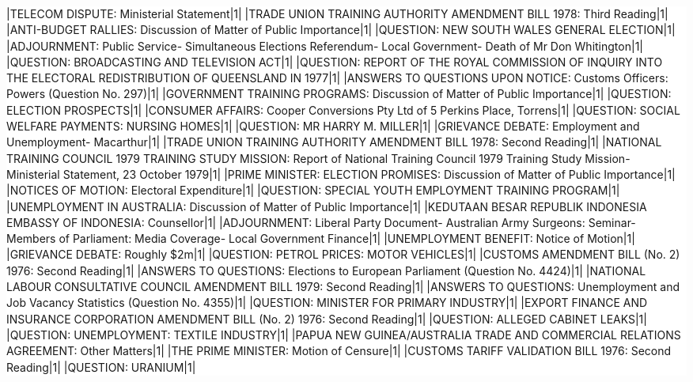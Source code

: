 |TELECOM DISPUTE: Ministerial Statement|1|
|TRADE UNION TRAINING AUTHORITY AMENDMENT BILL 1978: Third Reading|1|
|ANTI-BUDGET RALLIES: Discussion of Matter of Public Importance|1|
|QUESTION: NEW SOUTH WALES GENERAL ELECTION|1|
|ADJOURNMENT: Public Service- Simultaneous Elections Referendum- Local Government- Death of Mr Don Whitington|1|
|QUESTION: BROADCASTING AND TELEVISION ACT|1|
|QUESTION: REPORT OF THE ROYAL COMMISSION OF INQUIRY INTO THE ELECTORAL REDISTRIBUTION OF QUEENSLAND IN 1977|1|
|ANSWERS TO QUESTIONS UPON NOTICE: Customs Officers: Powers (Question No. 297)|1|
|GOVERNMENT TRAINING PROGRAMS: Discussion of Matter of Public Importance|1|
|QUESTION: ELECTION PROSPECTS|1|
|CONSUMER AFFAIRS: Cooper Conversions Pty Ltd of 5 Perkins Place, Torrens|1|
|QUESTION: SOCIAL WELFARE PAYMENTS: NURSING HOMES|1|
|QUESTION: MR HARRY M. MILLER|1|
|GRIEVANCE DEBATE: Employment and Unemployment- Macarthur|1|
|TRADE UNION TRAINING AUTHORITY AMENDMENT BILL 1978: Second Reading|1|
|NATIONAL TRAINING COUNCIL 1979 TRAINING STUDY MISSION: Report of National Training Council 1979 Training Study Mission- Ministerial Statement, 23 October 1979|1|
|PRIME MINISTER: ELECTION PROMISES: Discussion of Matter of Public Importance|1|
|NOTICES OF MOTION: Electoral Expenditure|1|
|QUESTION: SPECIAL YOUTH EMPLOYMENT TRAINING PROGRAM|1|
|UNEMPLOYMENT IN AUSTRALIA: Discussion of Matter of Public Importance|1|
|KEDUTAAN BESAR REPUBLIK INDONESIA EMBASSY OF INDONESIA: Counsellor|1|
|ADJOURNMENT: Liberal Party Document- Australian Army Surgeons: Seminar- Members of Parliament: Media Coverage- Local Government Finance|1|
|UNEMPLOYMENT BENEFIT: Notice of Motion|1|
|GRIEVANCE DEBATE: Roughly $2m|1|
|QUESTION: PETROL PRICES: MOTOR VEHICLES|1|
|CUSTOMS AMENDMENT BILL (No. 2) 1976: Second Reading|1|
|ANSWERS TO QUESTIONS: Elections to European Parliament (Question No. 4424)|1|
|NATIONAL LABOUR CONSULTATIVE COUNCIL AMENDMENT BILL 1979: Second Reading|1|
|ANSWERS TO QUESTIONS: Unemployment and Job Vacancy Statistics (Question No. 4355)|1|
|QUESTION: MINISTER FOR PRIMARY INDUSTRY|1|
|EXPORT FINANCE AND INSURANCE CORPORATION AMENDMENT BILL (No. 2) 1976: Second Reading|1|
|QUESTION: ALLEGED CABINET LEAKS|1|
|QUESTION: UNEMPLOYMENT: TEXTILE INDUSTRY|1|
|PAPUA NEW GUINEA/AUSTRALIA TRADE AND COMMERCIAL RELATIONS AGREEMENT: Other Matters|1|
|THE PRIME MINISTER: Motion of Censure|1|
|CUSTOMS TARIFF VALIDATION BILL 1976: Second Reading|1|
|QUESTION: URANIUM|1|